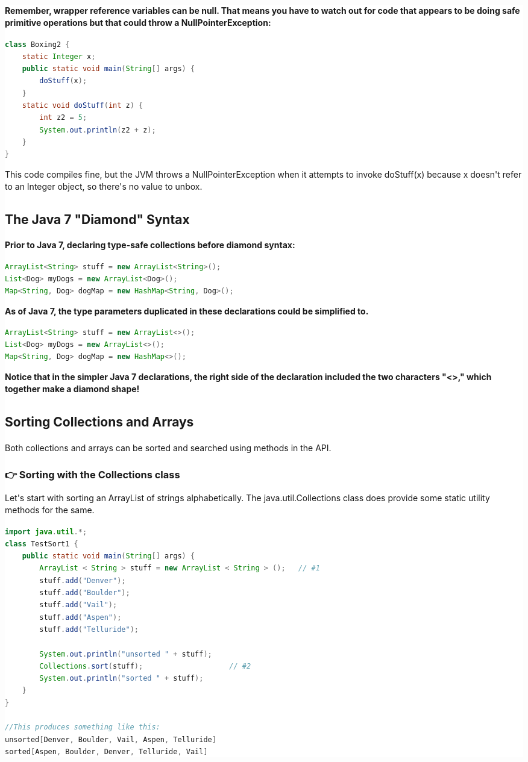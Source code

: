  **Remember, wrapper reference variables can be null. That means you have to watch out for code that appears to be doing safe primitive operations but that could throw a NullPointerException:**   
 
 ```java
 class Boxing2 {
     static Integer x;
     public static void main(String[] args) {
         doStuff(x);
     }
     static void doStuff(int z) {
         int z2 = 5;
         System.out.println(z2 + z);
     }
 }
```
This code compiles fine, but the JVM throws a NullPointerException when it attempts to invoke doStuff(x) because x doesn't refer to an Integer object, so there's no value to unbox.

## The Java 7 "Diamond" Syntax
**Prior to Java 7, declaring type-safe collections before diamond syntax:**  
```java
ArrayList<String> stuff = new ArrayList<String>();
List<Dog> myDogs = new ArrayList<Dog>();
Map<String, Dog> dogMap = new HashMap<String, Dog>();
```

**As of Java 7, the type parameters duplicated in these declarations could be simplified to.**  
```java
ArrayList<String> stuff = new ArrayList<>();
List<Dog> myDogs = new ArrayList<>();
Map<String, Dog> dogMap = new HashMap<>();
```

**Notice that in the simpler Java 7 declarations, the right side of the declaration included the two characters "<>," which together make a diamond shape!**  


## Sorting Collections and Arrays
Both collections and arrays can be sorted and searched using methods in the API.

### :point_right: Sorting with the Collections class
Let's start with sorting an ArrayList of strings alphabetically. 
The java.util.Collections class does provide some static utility methods for the same.

```java
import java.util.*;
class TestSort1 {
    public static void main(String[] args) {
        ArrayList < String > stuff = new ArrayList < String > (); 	// #1
        stuff.add("Denver");
        stuff.add("Boulder");
        stuff.add("Vail");
        stuff.add("Aspen");
        stuff.add("Telluride");
	
        System.out.println("unsorted " + stuff);
        Collections.sort(stuff); 					// #2
        System.out.println("sorted " + stuff);
    }
}

//This produces something like this:
unsorted[Denver, Boulder, Vail, Aspen, Telluride]
sorted[Aspen, Boulder, Denver, Telluride, Vail]
```

